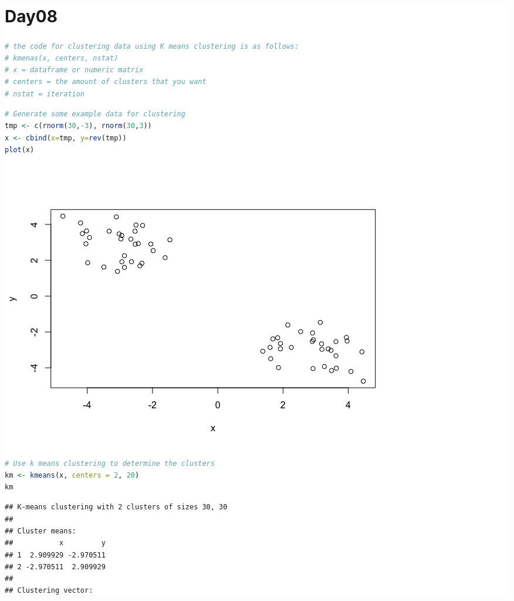 Day08
================

``` r
# the code for clustering data using K means clustering is as follows:
# kmenas(x, centers, nstat)
# x = dataframe or numeric matrix
# centers = the amount of clusters that you want 
# nstat = iteration 
```

``` r
# Generate some example data for clustering 
tmp <- c(rnorm(30,-3), rnorm(30,3))
x <- cbind(x=tmp, y=rev(tmp))
plot(x)
```

![](Day08_files/figure-gfm/unnamed-chunk-2-1.png)

``` r
# Use k means clustering to determine the clusters
km <- kmeans(x, centers = 2, 20)
km
```

    ## K-means clustering with 2 clusters of sizes 30, 30
    ## 
    ## Cluster means:
    ##           x         y
    ## 1  2.909929 -2.970511
    ## 2 -2.970511  2.909929
    ## 
    ## Clustering vector: